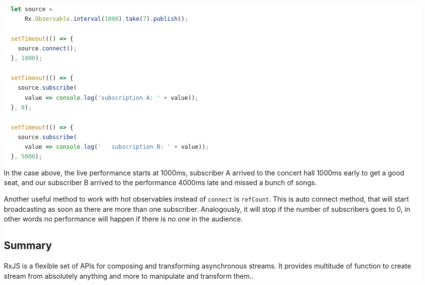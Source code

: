 ```javascript
  let source = 
      Rx.Observable.interval(1000).take(7).publish();

  setTimeout(() => {
    source.connect();
  }, 1000);

  setTimeout(() => {
    source.subscribe(
      value => console.log('subscription A: ' + value));
  }, 0);

  setTimeout(() => {
    source.subscribe(
      value => console.log('   subscription B: ' + value));
  }, 5000);
```

In the case above, the live performance starts at 1000ms, subscriber A arrived to the concert hall 1000ms early to get a good seat, and our subscriber B arrived to the performance 4000ms late and missed a bunch of songs.

Another useful method to work with hot observables instead of `connect` is `refCount`. This is auto connect method, that will start broadcasting as soon as there are more than one subscriber. Analogously, it will stop if the number of subscribers goes to 0, in other words no performance will happen if there is no one in the audience.

## Summary

RxJS is a flexible set of APIs for composing and transforming asynchronous streams. It provides multitude of function to create stream from absolutely anything and more to manipulate and transform them..
